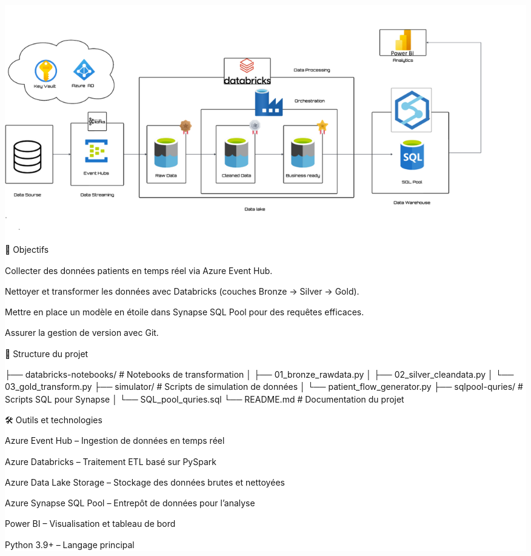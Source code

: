 <img src="images/Architecture.png" alt="Architecture" width="800"/>

🎯 Objectifs

Collecter des données patients en temps réel via Azure Event Hub.

Nettoyer et transformer les données avec Databricks (couches Bronze → Silver → Gold).

Mettre en place un modèle en étoile dans Synapse SQL Pool pour des requêtes efficaces.

Assurer la gestion de version avec Git.

📂 Structure du projet

├── databricks-notebooks/     # Notebooks de transformation
│   ├── 01_bronze_rawdata.py
│   ├── 02_silver_cleandata.py
│   └── 03_gold_transform.py
├── simulator/                # Scripts de simulation de données
│   └── patient_flow_generator.py
├── sqlpool-quries/           # Scripts SQL pour Synapse
│   └── SQL_pool_quries.sql
└── README.md                 # Documentation du projet

🛠️ Outils et technologies

Azure Event Hub – Ingestion de données en temps réel

Azure Databricks – Traitement ETL basé sur PySpark

Azure Data Lake Storage – Stockage des données brutes et nettoyées

Azure Synapse SQL Pool – Entrepôt de données pour l’analyse

Power BI – Visualisation et tableau de bord

Python 3.9+ – Langage principal
